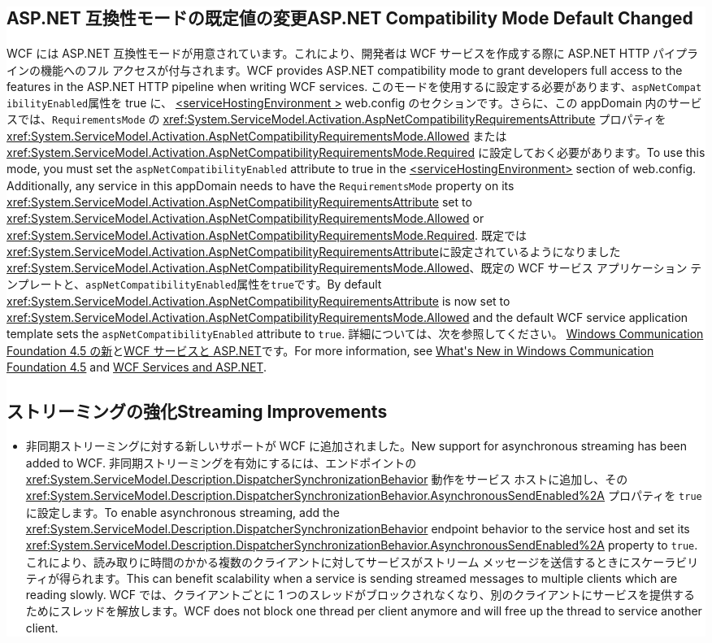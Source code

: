 ## <a name="aspnet-compatibility-mode-default-changed"></a><span data-ttu-id="3064a-118">ASP.NET 互換性モードの既定値の変更</span><span class="sxs-lookup"><span data-stu-id="3064a-118">ASP.NET Compatibility Mode Default Changed</span></span>  
 <span data-ttu-id="3064a-119">WCF には ASP.NET 互換性モードが用意されています。これにより、開発者は WCF サービスを作成する際に ASP.NET HTTP パイプラインの機能へのフル アクセスが付与されます。</span><span class="sxs-lookup"><span data-stu-id="3064a-119">WCF provides ASP.NET compatibility mode to grant developers full access to the features in the ASP.NET HTTP pipeline when writing WCF services.</span></span> <span data-ttu-id="3064a-120">このモードを使用するに設定する必要があります、`aspNetCompatibilityEnabled`属性を true に、 [ \<serviceHostingEnvironment >](../../../docs/framework/configure-apps/file-schema/wcf/servicehostingenvironment.md) web.config のセクションです。さらに、この appDomain 内のサービスでは、`RequirementsMode` の <xref:System.ServiceModel.Activation.AspNetCompatibilityRequirementsAttribute> プロパティを <xref:System.ServiceModel.Activation.AspNetCompatibilityRequirementsMode.Allowed> または <xref:System.ServiceModel.Activation.AspNetCompatibilityRequirementsMode.Required> に設定しておく必要があります。</span><span class="sxs-lookup"><span data-stu-id="3064a-120">To use this mode, you must set the `aspNetCompatibilityEnabled` attribute to true in the [\<serviceHostingEnvironment>](../../../docs/framework/configure-apps/file-schema/wcf/servicehostingenvironment.md) section of web.config. Additionally, any service in this appDomain needs to have the `RequirementsMode` property on its <xref:System.ServiceModel.Activation.AspNetCompatibilityRequirementsAttribute> set to <xref:System.ServiceModel.Activation.AspNetCompatibilityRequirementsMode.Allowed> or <xref:System.ServiceModel.Activation.AspNetCompatibilityRequirementsMode.Required>.</span></span> <span data-ttu-id="3064a-121">既定では<xref:System.ServiceModel.Activation.AspNetCompatibilityRequirementsAttribute>に設定されているようになりました<xref:System.ServiceModel.Activation.AspNetCompatibilityRequirementsMode.Allowed>、既定の WCF サービス アプリケーション テンプレートと、`aspNetCompatibilityEnabled`属性を`true`です。</span><span class="sxs-lookup"><span data-stu-id="3064a-121">By default <xref:System.ServiceModel.Activation.AspNetCompatibilityRequirementsAttribute> is now set to <xref:System.ServiceModel.Activation.AspNetCompatibilityRequirementsMode.Allowed> and the default WCF service application template sets the `aspNetCompatibilityEnabled` attribute to `true`.</span></span> <span data-ttu-id="3064a-122">詳細については、次を参照してください。 [Windows Communication Foundation 4.5 の新](../../../docs/framework/wcf/whats-new.md)と[WCF サービスと ASP.NET](../../../docs/framework/wcf/feature-details/wcf-services-and-aspnet.md)です。</span><span class="sxs-lookup"><span data-stu-id="3064a-122">For more information, see [What's New in Windows Communication Foundation 4.5](../../../docs/framework/wcf/whats-new.md) and [WCF Services and ASP.NET](../../../docs/framework/wcf/feature-details/wcf-services-and-aspnet.md).</span></span>  
  
## <a name="streaming-improvements"></a><span data-ttu-id="3064a-123">ストリーミングの強化</span><span class="sxs-lookup"><span data-stu-id="3064a-123">Streaming Improvements</span></span>  
  
-   <span data-ttu-id="3064a-124">非同期ストリーミングに対する新しいサポートが WCF に追加されました。</span><span class="sxs-lookup"><span data-stu-id="3064a-124">New support for asynchronous streaming has been added to WCF.</span></span> <span data-ttu-id="3064a-125">非同期ストリーミングを有効にするには、エンドポイントの <xref:System.ServiceModel.Description.DispatcherSynchronizationBehavior> 動作をサービス ホストに追加し、その <xref:System.ServiceModel.Description.DispatcherSynchronizationBehavior.AsynchronousSendEnabled%2A> プロパティを `true` に設定します。</span><span class="sxs-lookup"><span data-stu-id="3064a-125">To enable asynchronous streaming, add the  <xref:System.ServiceModel.Description.DispatcherSynchronizationBehavior> endpoint behavior to the service host and set its <xref:System.ServiceModel.Description.DispatcherSynchronizationBehavior.AsynchronousSendEnabled%2A> property to `true`.</span></span>  <span data-ttu-id="3064a-126">これにより、読み取りに時間のかかる複数のクライアントに対してサービスがストリーム メッセージを送信するときにスケーラビリティが得られます。</span><span class="sxs-lookup"><span data-stu-id="3064a-126">This can benefit scalability when a service is sending streamed messages to multiple clients which are reading slowly.</span></span> <span data-ttu-id="3064a-127">WCF では、クライアントごとに 1 つのスレッドがブロックされなくなり、別のクライアントにサービスを提供するためにスレッドを解放します。</span><span class="sxs-lookup"><span data-stu-id="3064a-127">WCF does not block one thread per client anymore and will free up the thread to service another client.</span></span>  
  